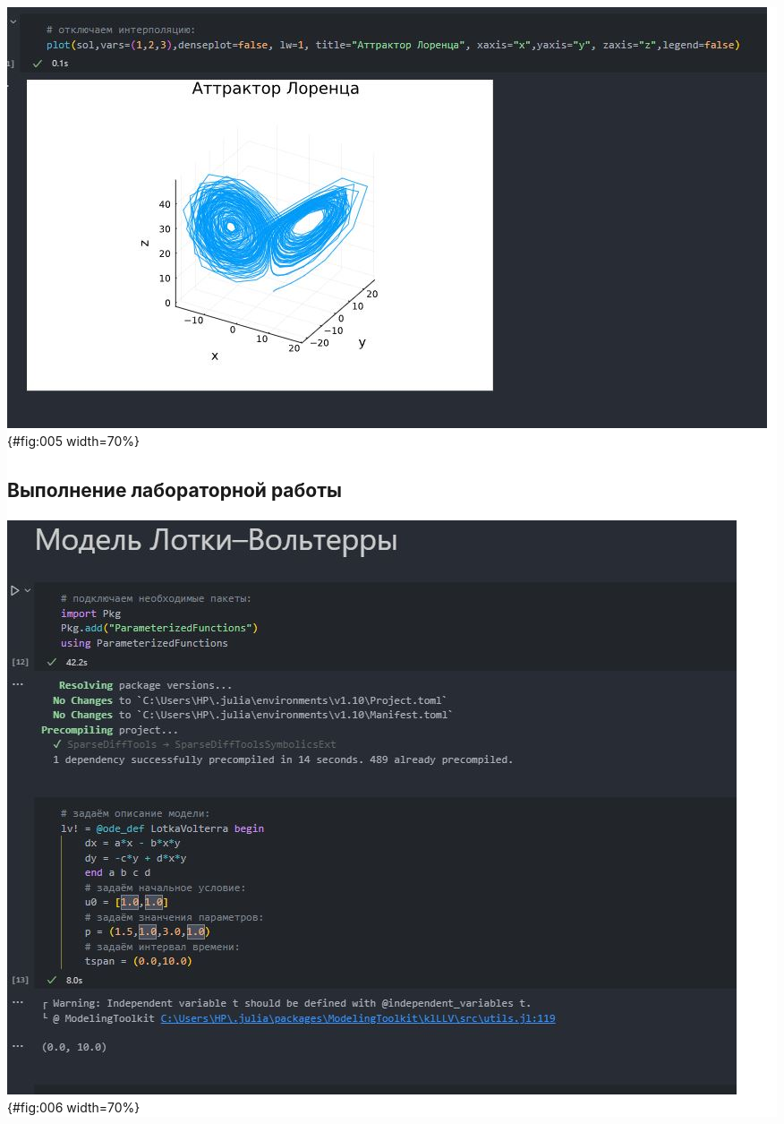 ![Система Лоренца](image/5.JPG){#fig:005 width=70%}

## Выполнение лабораторной работы

![Модель Лотки–Вольтерры](image/6.JPG){#fig:006 width=70%}
